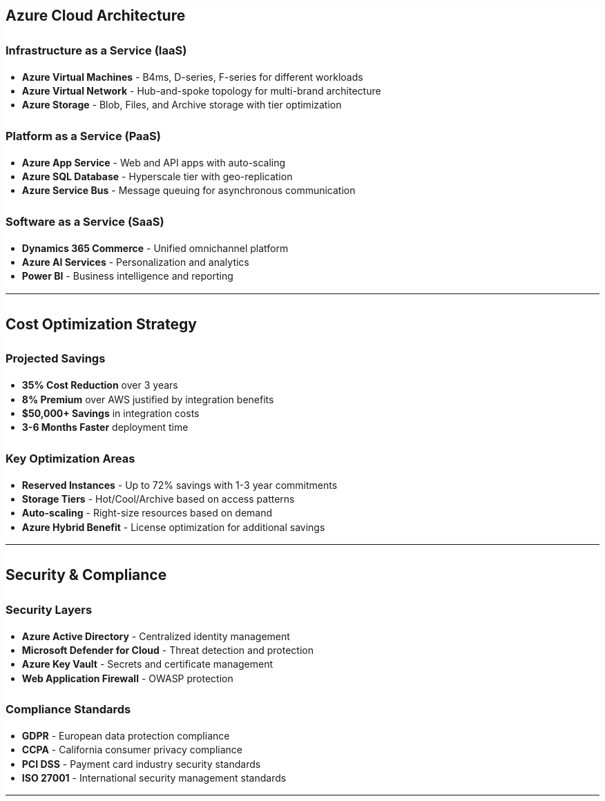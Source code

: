 ## Azure Cloud Architecture

### Infrastructure as a Service (IaaS)
- **Azure Virtual Machines** - B4ms, D-series, F-series for different workloads
- **Azure Virtual Network** - Hub-and-spoke topology for multi-brand architecture
- **Azure Storage** - Blob, Files, and Archive storage with tier optimization

### Platform as a Service (PaaS)
- **Azure App Service** - Web and API apps with auto-scaling
- **Azure SQL Database** - Hyperscale tier with geo-replication
- **Azure Service Bus** - Message queuing for asynchronous communication

### Software as a Service (SaaS)
- **Dynamics 365 Commerce** - Unified omnichannel platform
- **Azure AI Services** - Personalization and analytics
- **Power BI** - Business intelligence and reporting

---

## Cost Optimization Strategy

### Projected Savings
- **35% Cost Reduction** over 3 years
- **8% Premium** over AWS justified by integration benefits
- **$50,000+ Savings** in integration costs
- **3-6 Months Faster** deployment time

### Key Optimization Areas
- **Reserved Instances** - Up to 72% savings with 1-3 year commitments
- **Storage Tiers** - Hot/Cool/Archive based on access patterns
- **Auto-scaling** - Right-size resources based on demand
- **Azure Hybrid Benefit** - License optimization for additional savings

---

## Security & Compliance

### Security Layers
- **Azure Active Directory** - Centralized identity management
- **Microsoft Defender for Cloud** - Threat detection and protection
- **Azure Key Vault** - Secrets and certificate management
- **Web Application Firewall** - OWASP protection

### Compliance Standards
- **GDPR** - European data protection compliance
- **CCPA** - California consumer privacy compliance
- **PCI DSS** - Payment card industry security standards
- **ISO 27001** - International security management standards

---